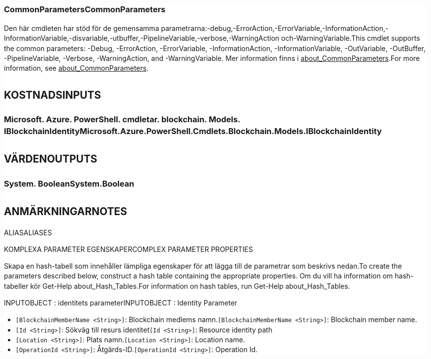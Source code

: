 ### <span data-ttu-id="a4932-138">CommonParameters</span><span class="sxs-lookup"><span data-stu-id="a4932-138">CommonParameters</span></span>
<span data-ttu-id="a4932-139">Den här cmdleten har stöd för de gemensamma parametrarna:-debug,-ErrorAction,-ErrorVariable,-InformationAction,-InformationVariable,-disvariable,-utbuffer,-PipelineVariable,-verbose,-WarningAction och-WarningVariable.</span><span class="sxs-lookup"><span data-stu-id="a4932-139">This cmdlet supports the common parameters: -Debug, -ErrorAction, -ErrorVariable, -InformationAction, -InformationVariable, -OutVariable, -OutBuffer, -PipelineVariable, -Verbose, -WarningAction, and -WarningVariable.</span></span> <span data-ttu-id="a4932-140">Mer information finns i [about_CommonParameters](http://go.microsoft.com/fwlink/?LinkID=113216).</span><span class="sxs-lookup"><span data-stu-id="a4932-140">For more information, see [about_CommonParameters](http://go.microsoft.com/fwlink/?LinkID=113216).</span></span>

## <span data-ttu-id="a4932-141">KOSTNADS</span><span class="sxs-lookup"><span data-stu-id="a4932-141">INPUTS</span></span>

### <span data-ttu-id="a4932-142">Microsoft. Azure. PowerShell. cmdletar. blockchain. Models. IBlockchainIdentity</span><span class="sxs-lookup"><span data-stu-id="a4932-142">Microsoft.Azure.PowerShell.Cmdlets.Blockchain.Models.IBlockchainIdentity</span></span>

## <span data-ttu-id="a4932-143">VÄRDEN</span><span class="sxs-lookup"><span data-stu-id="a4932-143">OUTPUTS</span></span>

### <span data-ttu-id="a4932-144">System. Boolean</span><span class="sxs-lookup"><span data-stu-id="a4932-144">System.Boolean</span></span>

## <span data-ttu-id="a4932-145">ANMÄRKNINGAR</span><span class="sxs-lookup"><span data-stu-id="a4932-145">NOTES</span></span>

<span data-ttu-id="a4932-146">ALIAS</span><span class="sxs-lookup"><span data-stu-id="a4932-146">ALIASES</span></span>

<span data-ttu-id="a4932-147">KOMPLEXA PARAMETER EGENSKAPER</span><span class="sxs-lookup"><span data-stu-id="a4932-147">COMPLEX PARAMETER PROPERTIES</span></span>

<span data-ttu-id="a4932-148">Skapa en hash-tabell som innehåller lämpliga egenskaper för att lägga till de parametrar som beskrivs nedan.</span><span class="sxs-lookup"><span data-stu-id="a4932-148">To create the parameters described below, construct a hash table containing the appropriate properties.</span></span> <span data-ttu-id="a4932-149">Om du vill ha information om hash-tabeller kör Get-Help about_Hash_Tables.</span><span class="sxs-lookup"><span data-stu-id="a4932-149">For information on hash tables, run Get-Help about_Hash_Tables.</span></span>


<span data-ttu-id="a4932-150">INPUTOBJECT <IBlockchainIdentity> : identitets parameter</span><span class="sxs-lookup"><span data-stu-id="a4932-150">INPUTOBJECT <IBlockchainIdentity>: Identity Parameter</span></span>
  - <span data-ttu-id="a4932-151">`[BlockchainMemberName <String>]`: Blockchain medlems namn.</span><span class="sxs-lookup"><span data-stu-id="a4932-151">`[BlockchainMemberName <String>]`: Blockchain member name.</span></span>
  - <span data-ttu-id="a4932-152">`[Id <String>]`: Sökväg till resurs identitet</span><span class="sxs-lookup"><span data-stu-id="a4932-152">`[Id <String>]`: Resource identity path</span></span>
  - <span data-ttu-id="a4932-153">`[Location <String>]`: Plats namn.</span><span class="sxs-lookup"><span data-stu-id="a4932-153">`[Location <String>]`: Location name.</span></span>
  - <span data-ttu-id="a4932-154">`[OperationId <String>]`: Åtgärds-ID.</span><span class="sxs-lookup"><span data-stu-id="a4932-154">`[OperationId <String>]`: Operation Id.</span></span>